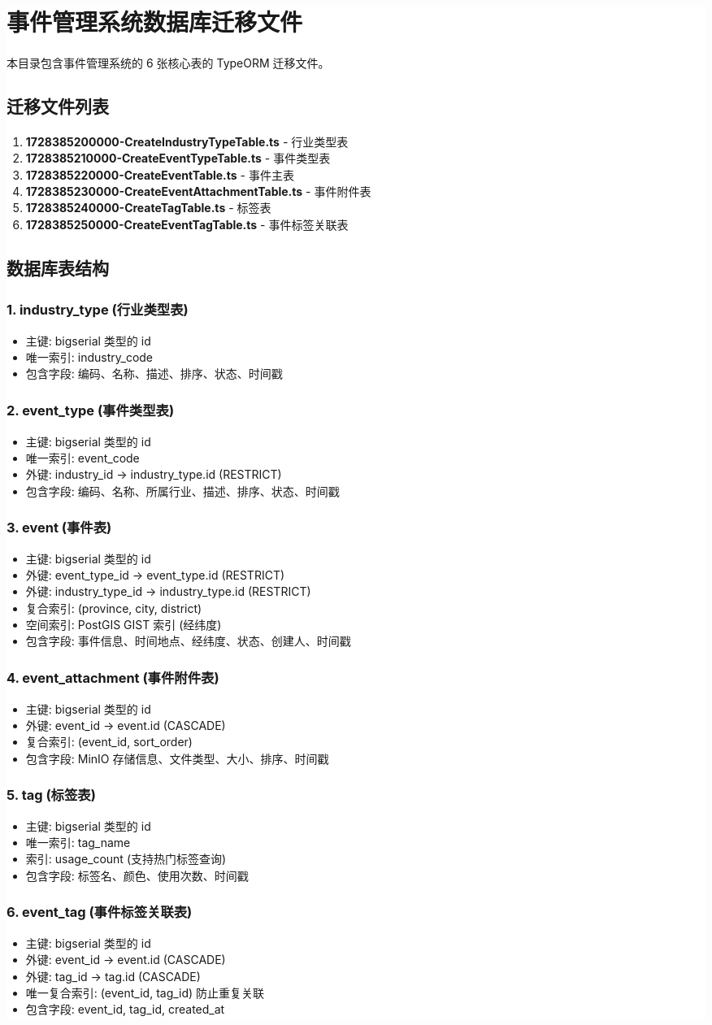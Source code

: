 # 事件管理系统数据库迁移文件

本目录包含事件管理系统的 6 张核心表的 TypeORM 迁移文件。

## 迁移文件列表

1. **1728385200000-CreateIndustryTypeTable.ts** - 行业类型表
2. **1728385210000-CreateEventTypeTable.ts** - 事件类型表
3. **1728385220000-CreateEventTable.ts** - 事件主表
4. **1728385230000-CreateEventAttachmentTable.ts** - 事件附件表
5. **1728385240000-CreateTagTable.ts** - 标签表
6. **1728385250000-CreateEventTagTable.ts** - 事件标签关联表

## 数据库表结构

### 1. industry_type (行业类型表)
- 主键: bigserial 类型的 id
- 唯一索引: industry_code
- 包含字段: 编码、名称、描述、排序、状态、时间戳

### 2. event_type (事件类型表)
- 主键: bigserial 类型的 id
- 唯一索引: event_code
- 外键: industry_id → industry_type.id (RESTRICT)
- 包含字段: 编码、名称、所属行业、描述、排序、状态、时间戳

### 3. event (事件表)
- 主键: bigserial 类型的 id
- 外键: event_type_id → event_type.id (RESTRICT)
- 外键: industry_type_id → industry_type.id (RESTRICT)
- 复合索引: (province, city, district)
- 空间索引: PostGIS GIST 索引 (经纬度)
- 包含字段: 事件信息、时间地点、经纬度、状态、创建人、时间戳

### 4. event_attachment (事件附件表)
- 主键: bigserial 类型的 id
- 外键: event_id → event.id (CASCADE)
- 复合索引: (event_id, sort_order)
- 包含字段: MinIO 存储信息、文件类型、大小、排序、时间戳

### 5. tag (标签表)
- 主键: bigserial 类型的 id
- 唯一索引: tag_name
- 索引: usage_count (支持热门标签查询)
- 包含字段: 标签名、颜色、使用次数、时间戳

### 6. event_tag (事件标签关联表)
- 主键: bigserial 类型的 id
- 外键: event_id → event.id (CASCADE)
- 外键: tag_id → tag.id (CASCADE)
- 唯一复合索引: (event_id, tag_id) 防止重复关联
- 包含字段: event_id, tag_id, created_at
